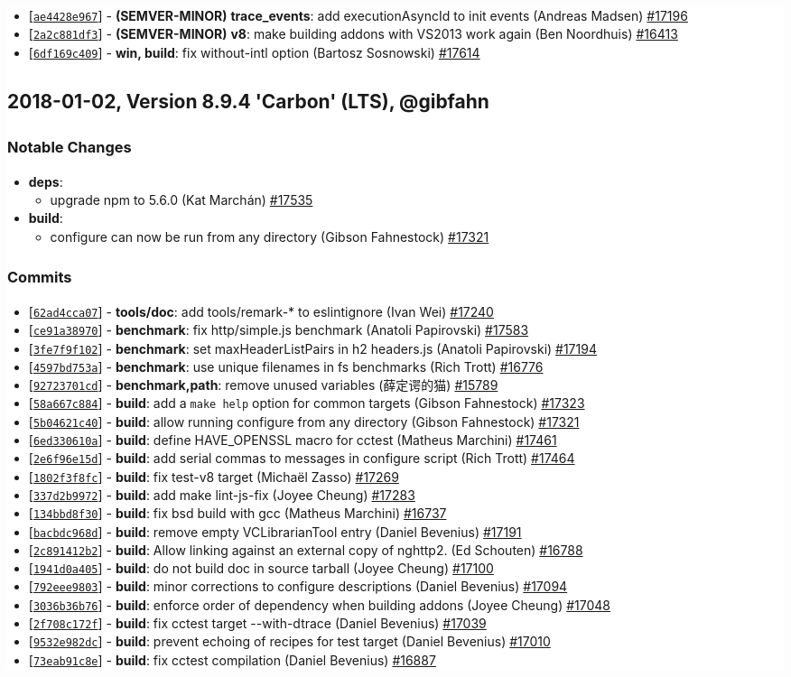 * [[`ae4428e967`](https://github.com/nodejs/node/commit/ae4428e967)] - **(SEMVER-MINOR)** **trace_events**: add executionAsyncId to init events (Andreas Madsen) [#17196](https://github.com/nodejs/node/pull/17196)
* [[`2a2c881df3`](https://github.com/nodejs/node/commit/2a2c881df3)] - **(SEMVER-MINOR)** **v8**: make building addons with VS2013 work again (Ben Noordhuis) [#16413](https://github.com/nodejs/node/pull/16413)
* [[`6df169c409`](https://github.com/nodejs/node/commit/6df169c409)] - **win, build**: fix without-intl option (Bartosz Sosnowski) [#17614](https://github.com/nodejs/node/pull/17614)

<a id="8.9.4"></a>

## 2018-01-02, Version 8.9.4 'Carbon' (LTS), @gibfahn

### Notable Changes

* **deps**:
  * upgrade npm to 5.6.0 (Kat Marchán) [#17535](https://github.com/nodejs/node/pull/17535)
* **build**:
  * configure can now be run from any directory (Gibson Fahnestock) [#17321](https://github.com/nodejs/node/pull/17321)

### Commits

* [[`62ad4cca07`](https://github.com/nodejs/node/commit/62ad4cca07)] - **tools/doc**: add tools/remark-\* to eslintignore (Ivan Wei) [#17240](https://github.com/nodejs/node/pull/17240)
* [[`ce91a38970`](https://github.com/nodejs/node/commit/ce91a38970)] - **benchmark**: fix http/simple.js benchmark (Anatoli Papirovski) [#17583](https://github.com/nodejs/node/pull/17583)
* [[`3fe7f9f102`](https://github.com/nodejs/node/commit/3fe7f9f102)] - **benchmark**: set maxHeaderListPairs in h2 headers.js (Anatoli Papirovski) [#17194](https://github.com/nodejs/node/pull/17194)
* [[`4597bd753a`](https://github.com/nodejs/node/commit/4597bd753a)] - **benchmark**: use unique filenames in fs benchmarks (Rich Trott) [#16776](https://github.com/nodejs/node/pull/16776)
* [[`92723701cd`](https://github.com/nodejs/node/commit/92723701cd)] - **benchmark,path**: remove unused variables (薛定谔的猫) [#15789](https://github.com/nodejs/node/pull/15789)
* [[`58a667c884`](https://github.com/nodejs/node/commit/58a667c884)] - **build**: add a `make help` option for common targets (Gibson Fahnestock) [#17323](https://github.com/nodejs/node/pull/17323)
* [[`5b04621c40`](https://github.com/nodejs/node/commit/5b04621c40)] - **build**: allow running configure from any directory (Gibson Fahnestock) [#17321](https://github.com/nodejs/node/pull/17321)
* [[`6ed330610a`](https://github.com/nodejs/node/commit/6ed330610a)] - **build**: define HAVE_OPENSSL macro for cctest (Matheus Marchini) [#17461](https://github.com/nodejs/node/pull/17461)
* [[`2e6f96e15d`](https://github.com/nodejs/node/commit/2e6f96e15d)] - **build**: add serial commas to messages in configure script (Rich Trott) [#17464](https://github.com/nodejs/node/pull/17464)
* [[`1802f3f8fc`](https://github.com/nodejs/node/commit/1802f3f8fc)] - **build**: fix test-v8 target (Michaël Zasso) [#17269](https://github.com/nodejs/node/pull/17269)
* [[`337d2b9972`](https://github.com/nodejs/node/commit/337d2b9972)] - **build**: add make lint-js-fix (Joyee Cheung) [#17283](https://github.com/nodejs/node/pull/17283)
* [[`134bbd8f30`](https://github.com/nodejs/node/commit/134bbd8f30)] - **build**: fix bsd build with gcc (Matheus Marchini) [#16737](https://github.com/nodejs/node/pull/16737)
* [[`bacbdc968d`](https://github.com/nodejs/node/commit/bacbdc968d)] - **build**: remove empty VCLibrarianTool entry (Daniel Bevenius) [#17191](https://github.com/nodejs/node/pull/17191)
* [[`2c891412b2`](https://github.com/nodejs/node/commit/2c891412b2)] - **build**: Allow linking against an external copy of nghttp2. (Ed Schouten) [#16788](https://github.com/nodejs/node/pull/16788)
* [[`1941d0a405`](https://github.com/nodejs/node/commit/1941d0a405)] - **build**: do not build doc in source tarball (Joyee Cheung) [#17100](https://github.com/nodejs/node/pull/17100)
* [[`792eee9803`](https://github.com/nodejs/node/commit/792eee9803)] - **build**: minor corrections to configure descriptions (Daniel Bevenius) [#17094](https://github.com/nodejs/node/pull/17094)
* [[`3036b36b76`](https://github.com/nodejs/node/commit/3036b36b76)] - **build**: enforce order of dependency when building addons (Joyee Cheung) [#17048](https://github.com/nodejs/node/pull/17048)
* [[`2f708c172f`](https://github.com/nodejs/node/commit/2f708c172f)] - **build**: fix cctest target --with-dtrace (Daniel Bevenius) [#17039](https://github.com/nodejs/node/pull/17039)
* [[`9532e982dc`](https://github.com/nodejs/node/commit/9532e982dc)] - **build**: prevent echoing of recipes for test target (Daniel Bevenius) [#17010](https://github.com/nodejs/node/pull/17010)
* [[`73eab91c8e`](https://github.com/nodejs/node/commit/73eab91c8e)] - **build**: fix cctest compilation (Daniel Bevenius) [#16887](https://github.com/nodejs/node/pull/16887)